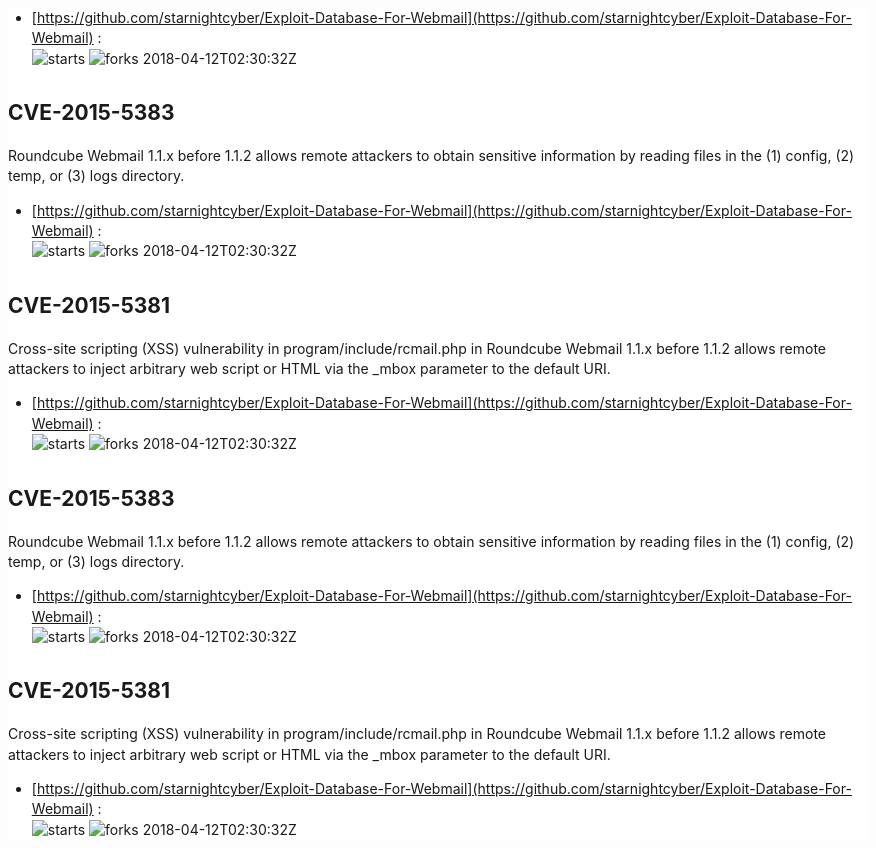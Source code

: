 - [https://github.com/starnightcyber/Exploit-Database-For-Webmail](https://github.com/starnightcyber/Exploit-Database-For-Webmail) :  
![starts](https://img.shields.io/github/stars/starnightcyber/Exploit-Database-For-Webmail.svg) 
![forks](https://img.shields.io/github/forks/starnightcyber/Exploit-Database-For-Webmail.svg) 
2018-04-12T02:30:32Z

## CVE-2015-5383
 Roundcube Webmail 1.1.x before 1.1.2 allows remote attackers to obtain sensitive information by reading files in the (1) config, (2) temp, or (3) logs directory.

- [https://github.com/starnightcyber/Exploit-Database-For-Webmail](https://github.com/starnightcyber/Exploit-Database-For-Webmail) :  
![starts](https://img.shields.io/github/stars/starnightcyber/Exploit-Database-For-Webmail.svg) 
![forks](https://img.shields.io/github/forks/starnightcyber/Exploit-Database-For-Webmail.svg) 
2018-04-12T02:30:32Z

## CVE-2015-5381
 Cross-site scripting (XSS) vulnerability in program/include/rcmail.php in Roundcube Webmail 1.1.x before 1.1.2 allows remote attackers to inject arbitrary web script or HTML via the _mbox parameter to the default URI.

- [https://github.com/starnightcyber/Exploit-Database-For-Webmail](https://github.com/starnightcyber/Exploit-Database-For-Webmail) :  
![starts](https://img.shields.io/github/stars/starnightcyber/Exploit-Database-For-Webmail.svg) 
![forks](https://img.shields.io/github/forks/starnightcyber/Exploit-Database-For-Webmail.svg) 
2018-04-12T02:30:32Z

## CVE-2015-5383
 Roundcube Webmail 1.1.x before 1.1.2 allows remote attackers to obtain sensitive information by reading files in the (1) config, (2) temp, or (3) logs directory.

- [https://github.com/starnightcyber/Exploit-Database-For-Webmail](https://github.com/starnightcyber/Exploit-Database-For-Webmail) :  
![starts](https://img.shields.io/github/stars/starnightcyber/Exploit-Database-For-Webmail.svg) 
![forks](https://img.shields.io/github/forks/starnightcyber/Exploit-Database-For-Webmail.svg) 
2018-04-12T02:30:32Z

## CVE-2015-5381
 Cross-site scripting (XSS) vulnerability in program/include/rcmail.php in Roundcube Webmail 1.1.x before 1.1.2 allows remote attackers to inject arbitrary web script or HTML via the _mbox parameter to the default URI.

- [https://github.com/starnightcyber/Exploit-Database-For-Webmail](https://github.com/starnightcyber/Exploit-Database-For-Webmail) :  
![starts](https://img.shields.io/github/stars/starnightcyber/Exploit-Database-For-Webmail.svg) 
![forks](https://img.shields.io/github/forks/starnightcyber/Exploit-Database-For-Webmail.svg) 
2018-04-12T02:30:32Z
